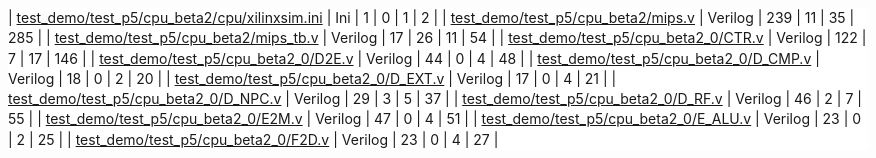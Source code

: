 | [test_demo/test_p5/cpu_beta2/cpu/xilinxsim.ini](/test_demo/test_p5/cpu_beta2/cpu/xilinxsim.ini) | Ini | 1 | 0 | 1 | 2 |
| [test_demo/test_p5/cpu_beta2/mips.v](/test_demo/test_p5/cpu_beta2/mips.v) | Verilog | 239 | 11 | 35 | 285 |
| [test_demo/test_p5/cpu_beta2/mips_tb.v](/test_demo/test_p5/cpu_beta2/mips_tb.v) | Verilog | 17 | 26 | 11 | 54 |
| [test_demo/test_p5/cpu_beta2_0/CTR.v](/test_demo/test_p5/cpu_beta2_0/CTR.v) | Verilog | 122 | 7 | 17 | 146 |
| [test_demo/test_p5/cpu_beta2_0/D2E.v](/test_demo/test_p5/cpu_beta2_0/D2E.v) | Verilog | 44 | 0 | 4 | 48 |
| [test_demo/test_p5/cpu_beta2_0/D_CMP.v](/test_demo/test_p5/cpu_beta2_0/D_CMP.v) | Verilog | 18 | 0 | 2 | 20 |
| [test_demo/test_p5/cpu_beta2_0/D_EXT.v](/test_demo/test_p5/cpu_beta2_0/D_EXT.v) | Verilog | 17 | 0 | 4 | 21 |
| [test_demo/test_p5/cpu_beta2_0/D_NPC.v](/test_demo/test_p5/cpu_beta2_0/D_NPC.v) | Verilog | 29 | 3 | 5 | 37 |
| [test_demo/test_p5/cpu_beta2_0/D_RF.v](/test_demo/test_p5/cpu_beta2_0/D_RF.v) | Verilog | 46 | 2 | 7 | 55 |
| [test_demo/test_p5/cpu_beta2_0/E2M.v](/test_demo/test_p5/cpu_beta2_0/E2M.v) | Verilog | 47 | 0 | 4 | 51 |
| [test_demo/test_p5/cpu_beta2_0/E_ALU.v](/test_demo/test_p5/cpu_beta2_0/E_ALU.v) | Verilog | 23 | 0 | 2 | 25 |
| [test_demo/test_p5/cpu_beta2_0/F2D.v](/test_demo/test_p5/cpu_beta2_0/F2D.v) | Verilog | 23 | 0 | 4 | 27 |
